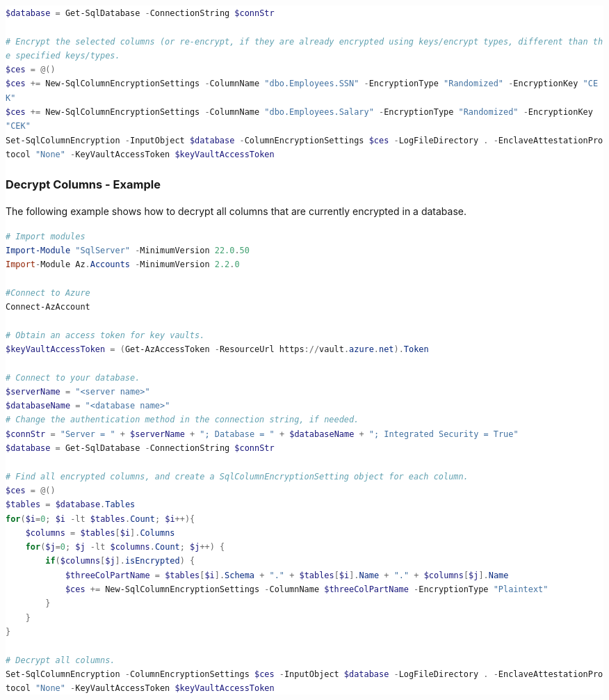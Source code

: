 ```PowerShell
$database = Get-SqlDatabase -ConnectionString $connStr

# Encrypt the selected columns (or re-encrypt, if they are already encrypted using keys/encrypt types, different than the specified keys/types.
$ces = @() 
$ces += New-SqlColumnEncryptionSettings -ColumnName "dbo.Employees.SSN" -EncryptionType "Randomized" -EncryptionKey "CEK" 
$ces += New-SqlColumnEncryptionSettings -ColumnName "dbo.Employees.Salary" -EncryptionType "Randomized" -EncryptionKey "CEK" 
Set-SqlColumnEncryption -InputObject $database -ColumnEncryptionSettings $ces -LogFileDirectory . -EnclaveAttestationProtocol "None" -KeyVaultAccessToken $keyVaultAccessToken
```

### Decrypt Columns - Example

The following example shows how to decrypt all columns that are currently encrypted in a database.


```PowerShell
# Import modules
Import-Module "SqlServer" -MinimumVersion 22.0.50
Import-Module Az.Accounts -MinimumVersion 2.2.0

#Connect to Azure
Connect-AzAccount

# Obtain an access token for key vaults.
$keyVaultAccessToken = (Get-AzAccessToken -ResourceUrl https://vault.azure.net).Token  

# Connect to your database.
$serverName = "<server name>"
$databaseName = "<database name>"
# Change the authentication method in the connection string, if needed.
$connStr = "Server = " + $serverName + "; Database = " + $databaseName + "; Integrated Security = True"
$database = Get-SqlDatabase -ConnectionString $connStr

# Find all encrypted columns, and create a SqlColumnEncryptionSetting object for each column.
$ces = @()
$tables = $database.Tables
for($i=0; $i -lt $tables.Count; $i++){
    $columns = $tables[$i].Columns
    for($j=0; $j -lt $columns.Count; $j++) {
        if($columns[$j].isEncrypted) {
            $threeColPartName = $tables[$i].Schema + "." + $tables[$i].Name + "." + $columns[$j].Name 
            $ces += New-SqlColumnEncryptionSettings -ColumnName $threeColPartName -EncryptionType "Plaintext" 
        }
    }
}

# Decrypt all columns.
Set-SqlColumnEncryption -ColumnEncryptionSettings $ces -InputObject $database -LogFileDirectory . -EnclaveAttestationProtocol "None" -KeyVaultAccessToken $keyVaultAccessToken
```
